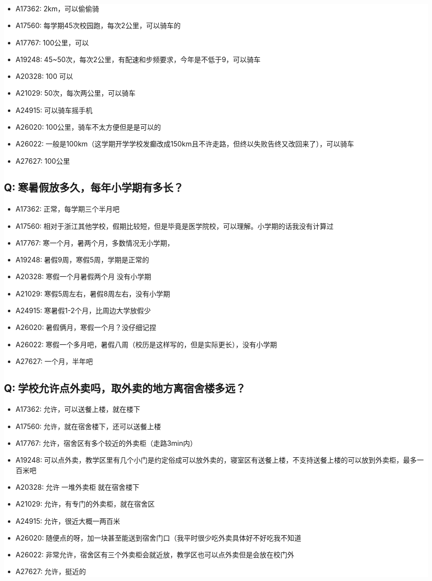- A17362: 2km，可以偷偷骑

- A17560: 每学期45次校园跑，每次2公里，可以骑车的

- A17767: 100公里，可以

- A19248: 45\~50次，每次2公里，有配速和步频要求，今年是不低于9，可以骑车

- A20328: 100 可以

- A21029: 50次，每次两公里，可以骑车

- A24915: 可以骑车摇手机

- A26020: 100公里，骑车不太方便但是是可以的

- A26022: 一般是100km（这学期开学学校发癫改成150km且不许走路，但终以失败告终又改回来了），可以骑车

- A27627: 100公里

## Q: 寒暑假放多久，每年小学期有多长？

- A17362: 正常，每学期三个半月吧

- A17560: 相对于浙江其他学校，假期比较短，但是毕竟是医学院校，可以理解。小学期的话我没有计算过

- A17767: 寒一个月，暑两个月，多数情况无小学期，

- A19248: 暑假9周，寒假5周，学期是正常的

- A20328: 寒假一个月暑假两个月 没有小学期

- A21029: 寒假5周左右，暑假8周左右，没有小学期

- A24915: 寒暑假1-2个月，比周边大学放假少

- A26020: 暑假俩月，寒假一个月？没仔细记捏

- A26022: 寒假一个多月吧，暑假八周（校历是这样写的，但是实际更长），没有小学期

- A27627: 一个月，半年吧

## Q: 学校允许点外卖吗，取外卖的地方离宿舍楼多远？

- A17362: 允许，可以送餐上楼，就在楼下

- A17560: 允许，就在宿舍楼下，还可以送餐上楼

- A17767: 允许，宿舍区有多个较近的外卖柜（走路3min内）

- A19248: 可以点外卖，教学区里有几个小门是约定俗成可以放外卖的，寝室区有送餐上楼，不支持送餐上楼的可以放到外卖柜，最多一百米吧

- A20328: 允许 一堆外卖柜 就在宿舍楼下

- A21029: 允许，有专门的外卖柜，就在宿舍区

- A24915: 允许，很近大概一两百米

- A26020: 随便点的呀，加一块甚至能送到宿舍门口（我平时很少吃外卖具体好不好吃我不知道

- A26022: 非常允许，宿舍区有三个外卖柜会就近放，教学区也可以点外卖但是会放在校门外

- A27627: 允许，挺近的
